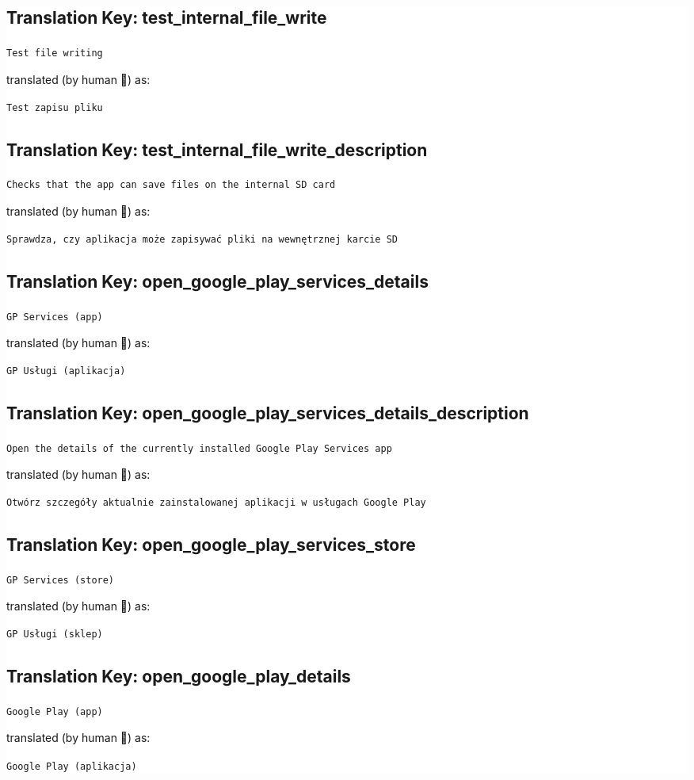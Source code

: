 
## Translation Key: test_internal_file_write
```
Test file writing
```
translated (by human 👀) as:
```
Test zapisu pliku
```


## Translation Key: test_internal_file_write_description
```
Checks that the app can save files on the internal SD card
```
translated (by human 👀) as:
```
Sprawdza, czy aplikacja może zapisywać pliki na wewnętrznej karcie SD
```


## Translation Key: open_google_play_services_details
```
GP Services (app)
```
translated (by human 👀) as:
```
GP Usługi (aplikacja)
```


## Translation Key: open_google_play_services_details_description
```
Open the details of the currently installed Google Play Services app
```
translated (by human 👀) as:
```
Otwórz szczegóły aktualnie zainstalowanej aplikacji w usługach Google Play
```


## Translation Key: open_google_play_services_store
```
GP Services (store)
```
translated (by human 👀) as:
```
GP Usługi (sklep)
```


## Translation Key: open_google_play_details
```
Google Play (app)
```
translated (by human 👀) as:
```
Google Play (aplikacja)
```
